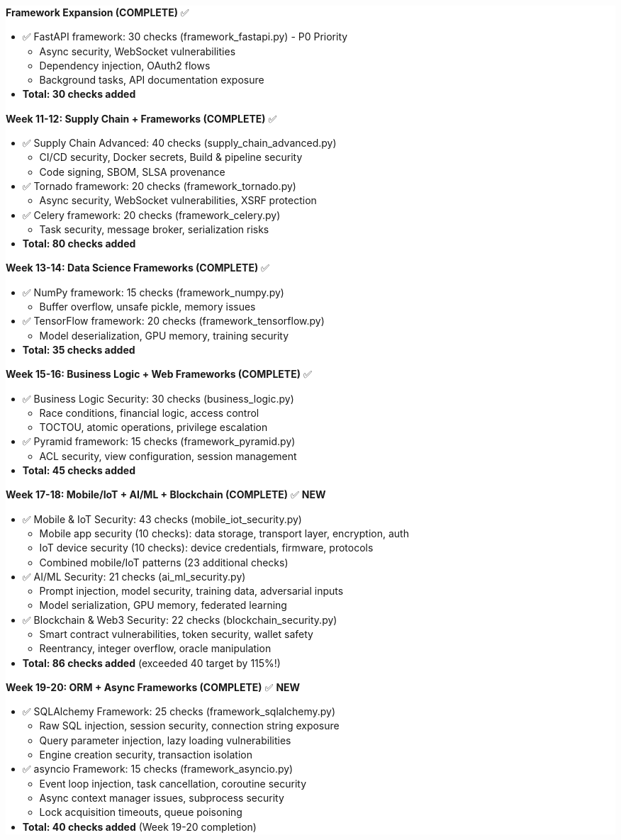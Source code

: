 **Framework Expansion (COMPLETE)** ✅

- ✅ FastAPI framework: 30 checks (framework_fastapi.py) - P0 Priority
  - Async security, WebSocket vulnerabilities
  - Dependency injection, OAuth2 flows
  - Background tasks, API documentation exposure
- **Total: 30 checks added**

**Week 11-12: Supply Chain + Frameworks (COMPLETE)** ✅

- ✅ Supply Chain Advanced: 40 checks (supply_chain_advanced.py)
  - CI/CD security, Docker secrets, Build & pipeline security
  - Code signing, SBOM, SLSA provenance
- ✅ Tornado framework: 20 checks (framework_tornado.py)
  - Async security, WebSocket vulnerabilities, XSRF protection
- ✅ Celery framework: 20 checks (framework_celery.py)
  - Task security, message broker, serialization risks
- **Total: 80 checks added**

**Week 13-14: Data Science Frameworks (COMPLETE)** ✅

- ✅ NumPy framework: 15 checks (framework_numpy.py)
  - Buffer overflow, unsafe pickle, memory issues
- ✅ TensorFlow framework: 20 checks (framework_tensorflow.py)
  - Model deserialization, GPU memory, training security
- **Total: 35 checks added**

**Week 15-16: Business Logic + Web Frameworks (COMPLETE)** ✅

- ✅ Business Logic Security: 30 checks (business_logic.py)
  - Race conditions, financial logic, access control
  - TOCTOU, atomic operations, privilege escalation
- ✅ Pyramid framework: 15 checks (framework_pyramid.py)
  - ACL security, view configuration, session management
- **Total: 45 checks added**

**Week 17-18: Mobile/IoT + AI/ML + Blockchain (COMPLETE)** ✅ **NEW**

- ✅ Mobile & IoT Security: 43 checks (mobile_iot_security.py)
  - Mobile app security (10 checks): data storage, transport layer, encryption, auth
  - IoT device security (10 checks): device credentials, firmware, protocols
  - Combined mobile/IoT patterns (23 additional checks)
- ✅ AI/ML Security: 21 checks (ai_ml_security.py)
  - Prompt injection, model security, training data, adversarial inputs
  - Model serialization, GPU memory, federated learning
- ✅ Blockchain & Web3 Security: 22 checks (blockchain_security.py)
  - Smart contract vulnerabilities, token security, wallet safety
  - Reentrancy, integer overflow, oracle manipulation
- **Total: 86 checks added** (exceeded 40 target by 115%!)

**Week 19-20: ORM + Async Frameworks (COMPLETE)** ✅ **NEW**

- ✅ SQLAlchemy Framework: 25 checks (framework_sqlalchemy.py)
  - Raw SQL injection, session security, connection string exposure
  - Query parameter injection, lazy loading vulnerabilities
  - Engine creation security, transaction isolation
- ✅ asyncio Framework: 15 checks (framework_asyncio.py)
  - Event loop injection, task cancellation, coroutine security
  - Async context manager issues, subprocess security
  - Lock acquisition timeouts, queue poisoning
- **Total: 40 checks added** (Week 19-20 completion)
